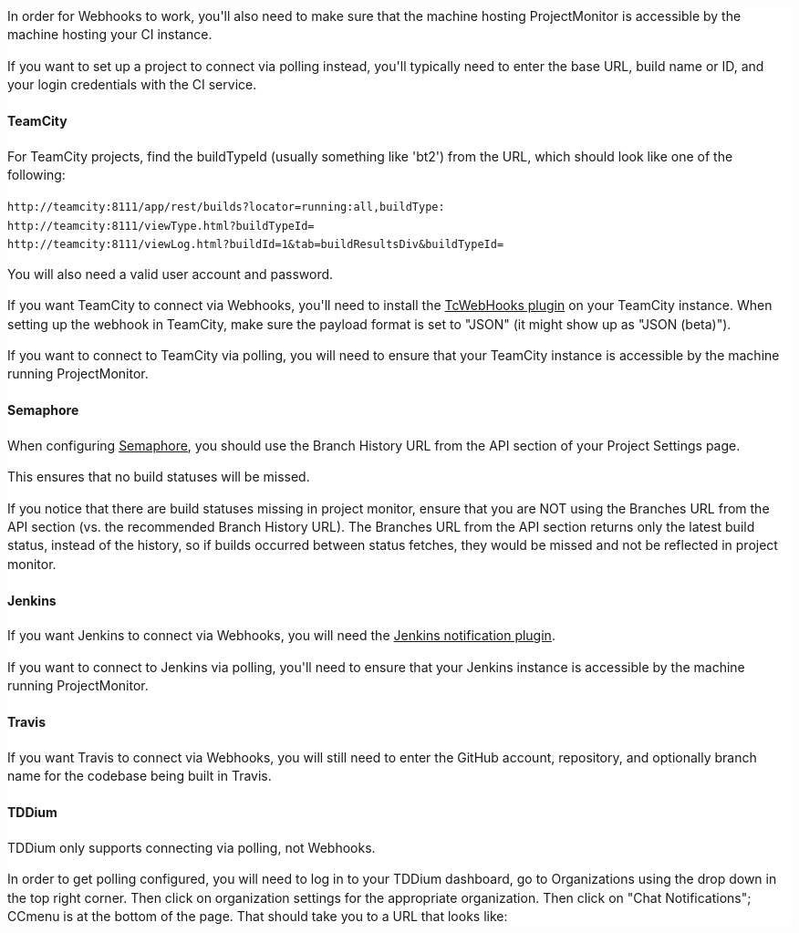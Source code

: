 In order for Webhooks to work, you'll also need to make sure that the machine hosting
ProjectMonitor is accessible by the machine hosting your CI instance.

If you want to set up a project to connect via polling instead, you'll typically need
to enter the base URL, build name or ID, and your login credentials with the CI service.

#### TeamCity
For TeamCity projects, find the buildTypeId (usually something like 'bt2') from the URL, which should look like one of the following: 

    http://teamcity:8111/app/rest/builds?locator=running:all,buildType:
    http://teamcity:8111/viewType.html?buildTypeId=
    http://teamcity:8111/viewLog.html?buildId=1&tab=buildResultsDiv&buildTypeId=

You will also need a valid user account and password.

If you want TeamCity to connect via Webhooks, you'll need to install the
[TcWebHooks plugin](http://sourceforge.net/apps/trac/tcplugins/wiki/TcWebHooks) on 
your TeamCity instance. When setting up the webhook in TeamCity, make sure the payload 
format is set to "JSON" (it might show up as "JSON (beta)").

If you want to connect to TeamCity via polling, you will need to ensure that your TeamCity instance
is accessible by the machine running ProjectMonitor.

#### Semaphore
When configuring [Semaphore](http://semaphoreapp.com), you should use the Branch History URL from the API section of your Project Settings page.

This ensures that no build statuses will be missed. 

If you notice that there are build statuses missing in project monitor, ensure that you are NOT using the Branches URL from the API section (vs. the 
recommended Branch History URL).  The Branches URL from the API section returns only the latest build status, instead of the history, so if builds occurred 
between status fetches, they would be missed and not be reflected in project monitor.

#### Jenkins
If you want Jenkins to connect via Webhooks, you will need the
[Jenkins notification plugin](https://wiki.jenkins-ci.org/display/JENKINS/Notification+Plugin).

If you want to connect to Jenkins via polling, you'll need to ensure that your Jenkins instance is accessible by the machine running ProjectMonitor.

#### Travis
If you want Travis to connect via Webhooks, you will still need to enter the 
GitHub account, repository, and optionally branch name for the codebase being
built in Travis.

#### TDDium
TDDium only supports connecting via polling, not Webhooks.

In order to get polling configured, you will need to log in to your TDDium dashboard, go to Organizations using the drop down in the top right corner.
Then click on organization settings for the appropriate organization. Then click on "Chat Notifications"; CCmenu is at the bottom of the page.
That should take you to a URL that looks like:
